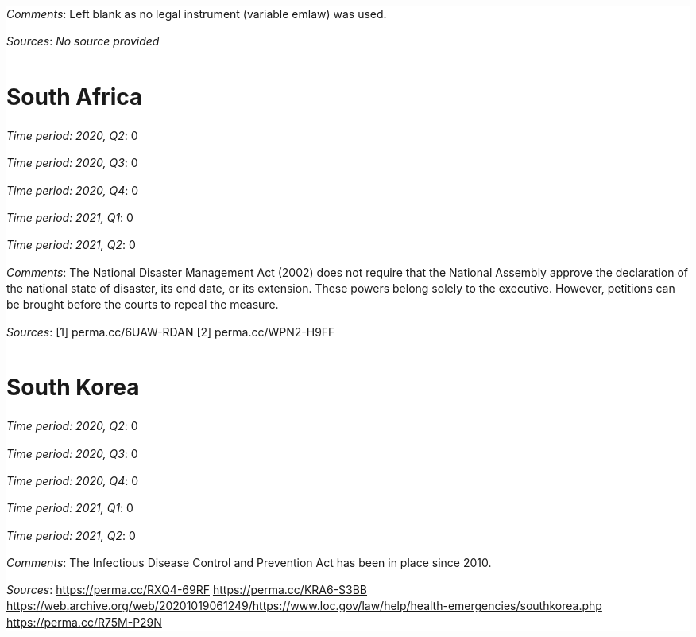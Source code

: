 
*Comments*:
 Left blank as no legal instrument (variable emlaw) was used. 

*Sources*:
*No source provided*



# South Africa 
*Time period: 2020, Q2*: 0

 
*Time period: 2020, Q3*: 0

 
*Time period: 2020, Q4*: 0

 
*Time period: 2021, Q1*: 0

 
*Time period: 2021, Q2*: 0

 

*Comments*:
 The National Disaster Management Act (2002) does not require that the National Assembly approve the declaration of the national state of disaster, its end date, or its extension. These powers belong solely to the executive. However, petitions can be brought before the courts to repeal the measure. 

*Sources*:
 [1]	perma.cc/6UAW-RDAN
[2]	perma.cc/WPN2-H9FF



# South Korea 
*Time period: 2020, Q2*: 0

 
*Time period: 2020, Q3*: 0

 
*Time period: 2020, Q4*: 0

 
*Time period: 2021, Q1*: 0

 
*Time period: 2021, Q2*: 0

 

*Comments*:
 The Infectious Disease Control and Prevention Act has been in place since 2010. 

*Sources*:
 https://perma.cc/RXQ4-69RF
https://perma.cc/KRA6-S3BB
https://web.archive.org/web/20201019061249/https://www.loc.gov/law/help/health-emergencies/southkorea.php
https://perma.cc/R75M-P29N
